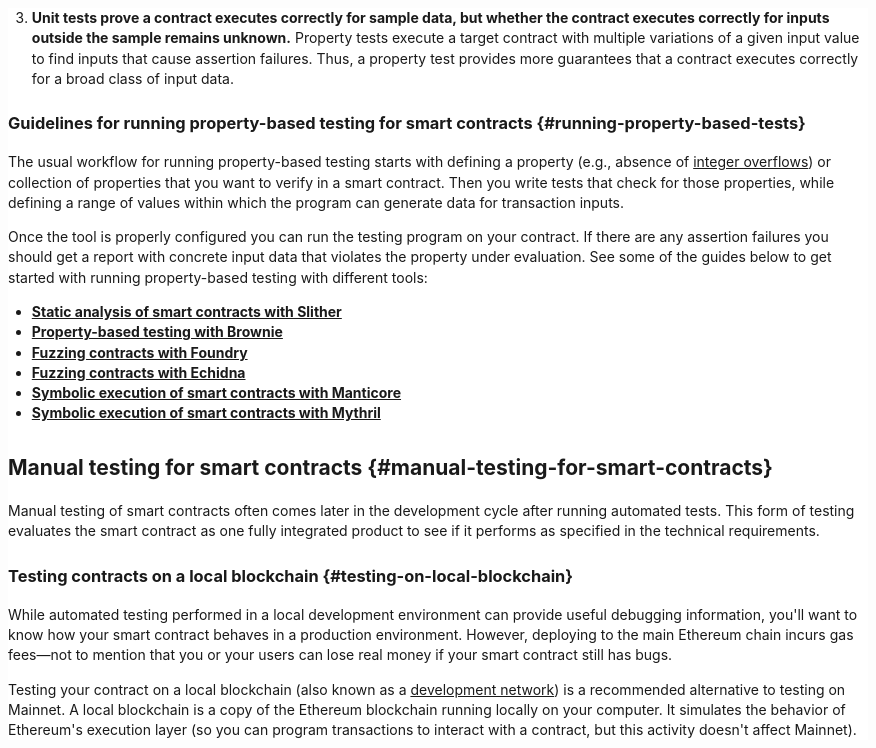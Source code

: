 3. **Unit tests prove a contract executes correctly for sample data, but whether the contract executes correctly for inputs outside the sample remains unknown.** Property tests execute a target contract with multiple variations of a given input value to find inputs that cause assertion failures. Thus, a property test provides more guarantees that a contract executes correctly for a broad class of input data. 

### Guidelines for running property-based testing for smart contracts {#running-property-based-tests} 

The usual workflow for running property-based testing starts with defining a property (e.g., absence of [integer overflows](https://github.com/ConsenSys/mythril/wiki/Integer-Overflow)) or collection of properties that you want to verify in a smart contract. Then you write tests that check for those properties, while defining a range of values within which the program can generate data for transaction inputs. 

Once the tool is properly configured you can run the testing program on your contract. If there are any assertion failures you should get a report with concrete input data that violates the property under evaluation. See some of the guides below to get started with running property-based testing with different tools: 

- **[Static analysis of smart contracts with Slither](https://github.com/crytic/building-secure-contracts/tree/master/program-analysis/slither#slither)**
- **[Property-based testing with Brownie](https://eth-brownie.readthedocs.io/en/stable/tests-hypothesis-property.html)**
- **[Fuzzing contracts with Foundry](https://book.getfoundry.sh/forge/fuzz-testing)**
- **[Fuzzing contracts with Echidna](https://github.com/crytic/building-secure-contracts/tree/master/program-analysis/echidna#echidna-tutorial)**
- **[Symbolic execution of smart contracts with Manticore](https://github.com/crytic/building-secure-contracts/tree/master/program-analysis/manticore#manticore-tutorial)**
- **[Symbolic execution of smart contracts with Mythril](https://mythril-classic.readthedocs.io/en/master/tutorial.html)**

## Manual testing for smart contracts {#manual-testing-for-smart-contracts}

Manual testing of smart contracts often comes later in the development cycle after running automated tests. This form of testing evaluates the smart contract as one fully integrated product to see if it performs as specified in the technical requirements.

### Testing contracts on a local blockchain {#testing-on-local-blockchain} 

While automated testing performed in a local development environment can provide useful debugging information, you'll want to know how your smart contract behaves in a production environment. However, deploying to the main Ethereum chain incurs gas fees—not to mention that you or your users can lose real money if your smart contract still has bugs. 

Testing your contract on a local blockchain (also known as a [development network](/developers/docs/development-networks/)) is a recommended alternative to testing on Mainnet. A local blockchain is a copy of the Ethereum blockchain running locally on your computer. It simulates the behavior of Ethereum's execution layer (so you can program transactions to interact with a contract, but this activity doesn't affect Mainnet).
